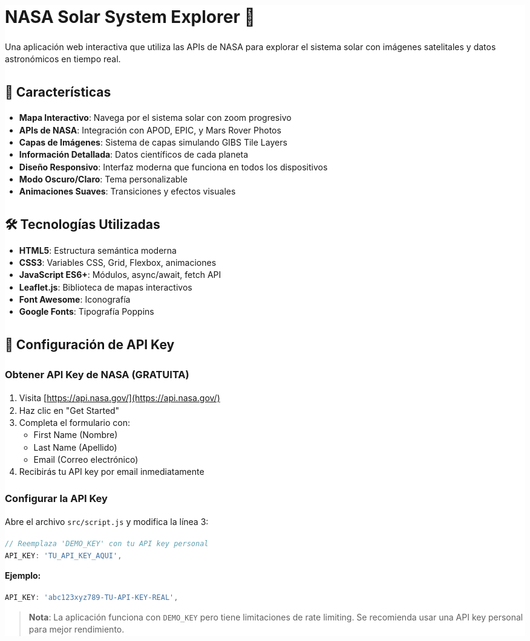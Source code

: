 # NASA Solar System Explorer 🚀

Una aplicación web interactiva que utiliza las APIs de NASA para explorar el sistema solar con imágenes satelitales y datos astronómicos en tiempo real.

## 🌟 Características

- **Mapa Interactivo**: Navega por el sistema solar con zoom progresivo
- **APIs de NASA**: Integración con APOD, EPIC, y Mars Rover Photos
- **Capas de Imágenes**: Sistema de capas simulando GIBS Tile Layers
- **Información Detallada**: Datos científicos de cada planeta
- **Diseño Responsivo**: Interfaz moderna que funciona en todos los dispositivos
- **Modo Oscuro/Claro**: Tema personalizable
- **Animaciones Suaves**: Transiciones y efectos visuales

## 🛠 Tecnologías Utilizadas

- **HTML5**: Estructura semántica moderna
- **CSS3**: Variables CSS, Grid, Flexbox, animaciones
- **JavaScript ES6+**: Módulos, async/await, fetch API
- **Leaflet.js**: Biblioteca de mapas interactivos
- **Font Awesome**: Iconografía
- **Google Fonts**: Tipografía Poppins

## 🔑 Configuración de API Key

### Obtener API Key de NASA (GRATUITA)

1. Visita [https://api.nasa.gov/](https://api.nasa.gov/)
2. Haz clic en "Get Started"
3. Completa el formulario con:
   - First Name (Nombre)
   - Last Name (Apellido)
   - Email (Correo electrónico)
4. Recibirás tu API key por email inmediatamente

### Configurar la API Key

Abre el archivo `src/script.js` y modifica la línea 3:

```javascript
// Reemplaza 'DEMO_KEY' con tu API key personal
API_KEY: 'TU_API_KEY_AQUI',
```

**Ejemplo:**
```javascript
API_KEY: 'abc123xyz789-TU-API-KEY-REAL',
```

> **Nota**: La aplicación funciona con `DEMO_KEY` pero tiene limitaciones de rate limiting. Se recomienda usar una API key personal para mejor rendimiento.
